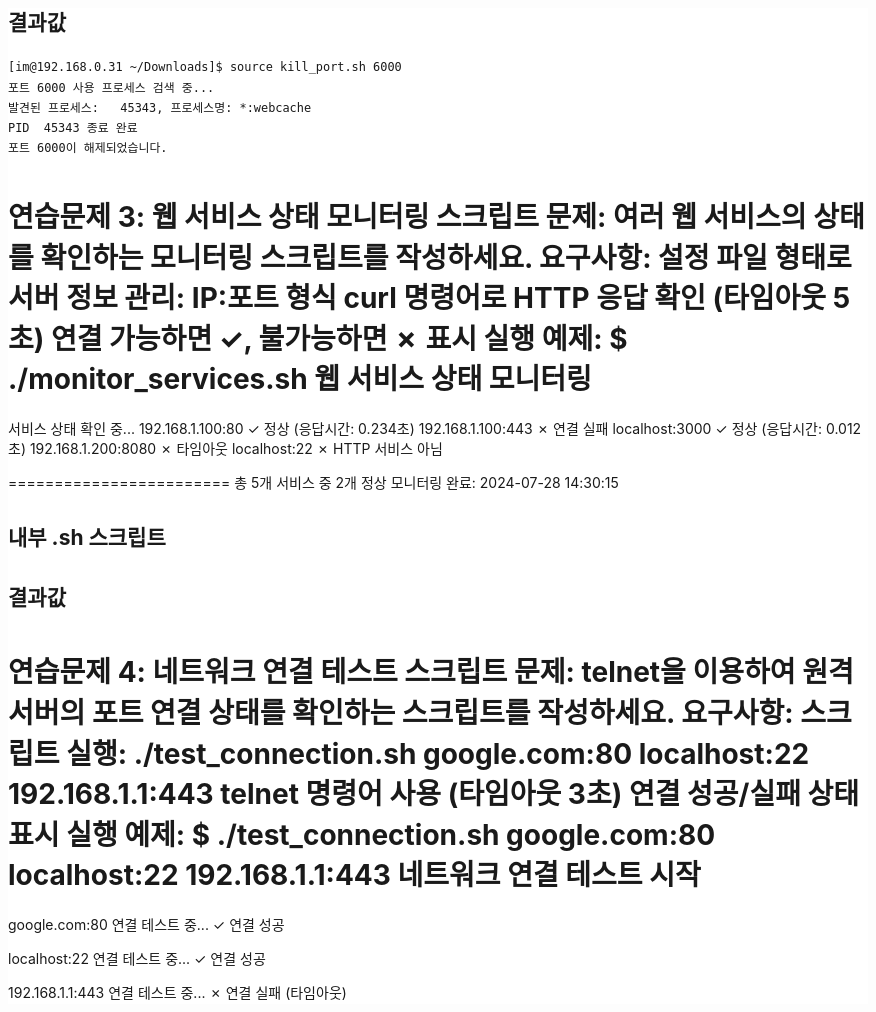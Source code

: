## 결과값
```shell
[im@192.168.0.31 ~/Downloads]$ source kill_port.sh 6000
포트 6000 사용 프로세스 검색 중...
발견된 프로세스:   45343, 프로세스명: *:webcache 
PID  45343 종료 완료
포트 6000이 해제되었습니다.

```
연습문제 3: 웹 서비스 상태 모니터링 스크립트
문제: 여러 웹 서비스의 상태를 확인하는 모니터링 스크립트를 작성하세요.
요구사항:
설정 파일 형태로 서버 정보 관리: IP:포트 형식
curl 명령어로 HTTP 응답 확인 (타임아웃 5초)
연결 가능하면 ✓, 불가능하면 ✗ 표시
실행 예제:
$ ./monitor_services.sh
웹 서비스 상태 모니터링
========================

서비스 상태 확인 중...
192.168.1.100:80   ✓ 정상 (응답시간: 0.234초)
192.168.1.100:443  ✗ 연결 실패
localhost:3000     ✓ 정상 (응답시간: 0.012초)
192.168.1.200:8080 ✗ 타임아웃
localhost:22       ✗ HTTP 서비스 아님

========================
총 5개 서비스 중 2개 정상
모니터링 완료: 2024-07-28 14:30:15

## 내부 .sh 스크립트
## 결과값
연습문제 4: 네트워크 연결 테스트 스크립트
문제: telnet을 이용하여 원격 서버의 포트 연결 상태를 확인하는 스크립트를 작성하세요.
요구사항:
스크립트 실행: ./test_connection.sh google.com:80 localhost:22 192.168.1.1:443
telnet 명령어 사용 (타임아웃 3초)
연결 성공/실패 상태 표시
실행 예제:
$ ./test_connection.sh google.com:80 localhost:22 192.168.1.1:443
네트워크 연결 테스트 시작
==========================

google.com:80 연결 테스트 중...
  ✓ 연결 성공

localhost:22 연결 테스트 중...
  ✓ 연결 성공

192.168.1.1:443 연결 테스트 중...
  ✗ 연결 실패 (타임아웃)

